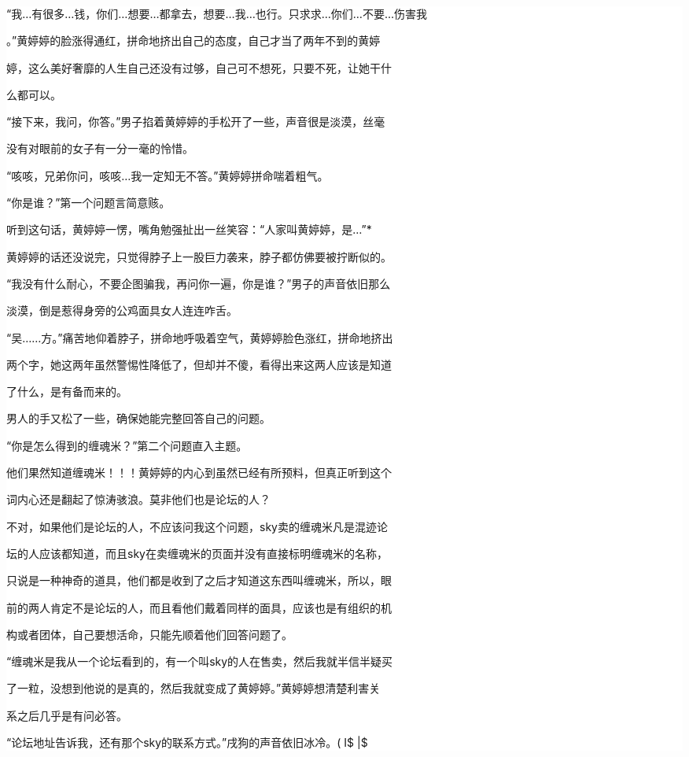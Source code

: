 

“我…有很多…钱，你们…想要…都拿去，想要…我…也行。只求求…你们…不要…伤害我

。”黄婷婷的脸涨得通红，拼命地挤出自己的态度，自己才当了两年不到的黄婷

婷，这么美好奢靡的人生自己还没有过够，自己可不想死，只要不死，让她干什

么都可以。



“接下来，我问，你答。”男子掐着黄婷婷的手松开了一些，声音很是淡漠，丝毫

没有对眼前的女子有一分一毫的怜惜。



“咳咳，兄弟你问，咳咳…我一定知无不答。”黄婷婷拼命喘着粗气。



“你是谁？”第一个问题言简意赅。



听到这句话，黄婷婷一愣，嘴角勉强扯出一丝笑容：“人家叫黄婷婷，是…”*

黄婷婷的话还没说完，只觉得脖子上一股巨力袭来，脖子都仿佛要被拧断似的。



“我没有什么耐心，不要企图骗我，再问你一遍，你是谁？”男子的声音依旧那么

淡漠，倒是惹得身旁的公鸡面具女人连连咋舌。

“吴……方。”痛苦地仰着脖子，拼命地呼吸着空气，黄婷婷脸色涨红，拼命地挤出

两个字，她这两年虽然警惕性降低了，但却并不傻，看得出来这两人应该是知道

了什么，是有备而来的。

男人的手又松了一些，确保她能完整回答自己的问题。

“你是怎么得到的缠魂米？”第二个问题直入主题。

他们果然知道缠魂米！！！黄婷婷的内心到虽然已经有所预料，但真正听到这个

词内心还是翻起了惊涛骇浪。莫非他们也是论坛的人？

不对，如果他们是论坛的人，不应该问我这个问题，sky卖的缠魂米凡是混迹论

坛的人应该都知道，而且sky在卖缠魂米的页面并没有直接标明缠魂米的名称，

只说是一种神奇的道具，他们都是收到了之后才知道这东西叫缠魂米，所以，眼

前的两人肯定不是论坛的人，而且看他们戴着同样的面具，应该也是有组织的机

构或者团体，自己要想活命，只能先顺着他们回答问题了。

“缠魂米是我从一个论坛看到的，有一个叫sky的人在售卖，然后我就半信半疑买

了一粒，没想到他说的是真的，然后我就变成了黄婷婷。”黄婷婷想清楚利害关

系之后几乎是有问必答。



“论坛地址告诉我，还有那个sky的联系方式。”戌狗的声音依旧冰冷。( I$ |$
